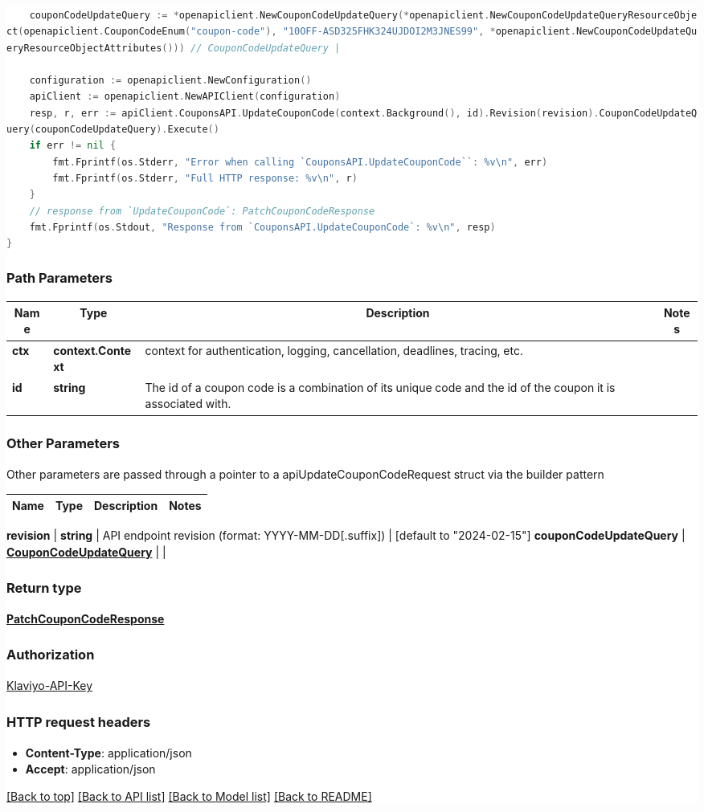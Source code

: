 ```go
	couponCodeUpdateQuery := *openapiclient.NewCouponCodeUpdateQuery(*openapiclient.NewCouponCodeUpdateQueryResourceObject(openapiclient.CouponCodeEnum("coupon-code"), "10OFF-ASD325FHK324UJDOI2M3JNES99", *openapiclient.NewCouponCodeUpdateQueryResourceObjectAttributes())) // CouponCodeUpdateQuery | 

	configuration := openapiclient.NewConfiguration()
	apiClient := openapiclient.NewAPIClient(configuration)
	resp, r, err := apiClient.CouponsAPI.UpdateCouponCode(context.Background(), id).Revision(revision).CouponCodeUpdateQuery(couponCodeUpdateQuery).Execute()
	if err != nil {
		fmt.Fprintf(os.Stderr, "Error when calling `CouponsAPI.UpdateCouponCode``: %v\n", err)
		fmt.Fprintf(os.Stderr, "Full HTTP response: %v\n", r)
	}
	// response from `UpdateCouponCode`: PatchCouponCodeResponse
	fmt.Fprintf(os.Stdout, "Response from `CouponsAPI.UpdateCouponCode`: %v\n", resp)
}
```

### Path Parameters


Name | Type | Description  | Notes
------------- | ------------- | ------------- | -------------
**ctx** | **context.Context** | context for authentication, logging, cancellation, deadlines, tracing, etc.
**id** | **string** | The id of a coupon code is a combination of its unique code and the id of the coupon it is associated with. | 

### Other Parameters

Other parameters are passed through a pointer to a apiUpdateCouponCodeRequest struct via the builder pattern


Name | Type | Description  | Notes
------------- | ------------- | ------------- | -------------

 **revision** | **string** | API endpoint revision (format: YYYY-MM-DD[.suffix]) | [default to &quot;2024-02-15&quot;]
 **couponCodeUpdateQuery** | [**CouponCodeUpdateQuery**](CouponCodeUpdateQuery.md) |  | 

### Return type

[**PatchCouponCodeResponse**](PatchCouponCodeResponse.md)

### Authorization

[Klaviyo-API-Key](../README.md#Klaviyo-API-Key)

### HTTP request headers

- **Content-Type**: application/json
- **Accept**: application/json

[[Back to top]](#) [[Back to API list]](../README.md#documentation-for-api-endpoints)
[[Back to Model list]](../README.md#documentation-for-models)
[[Back to README]](../README.md)

